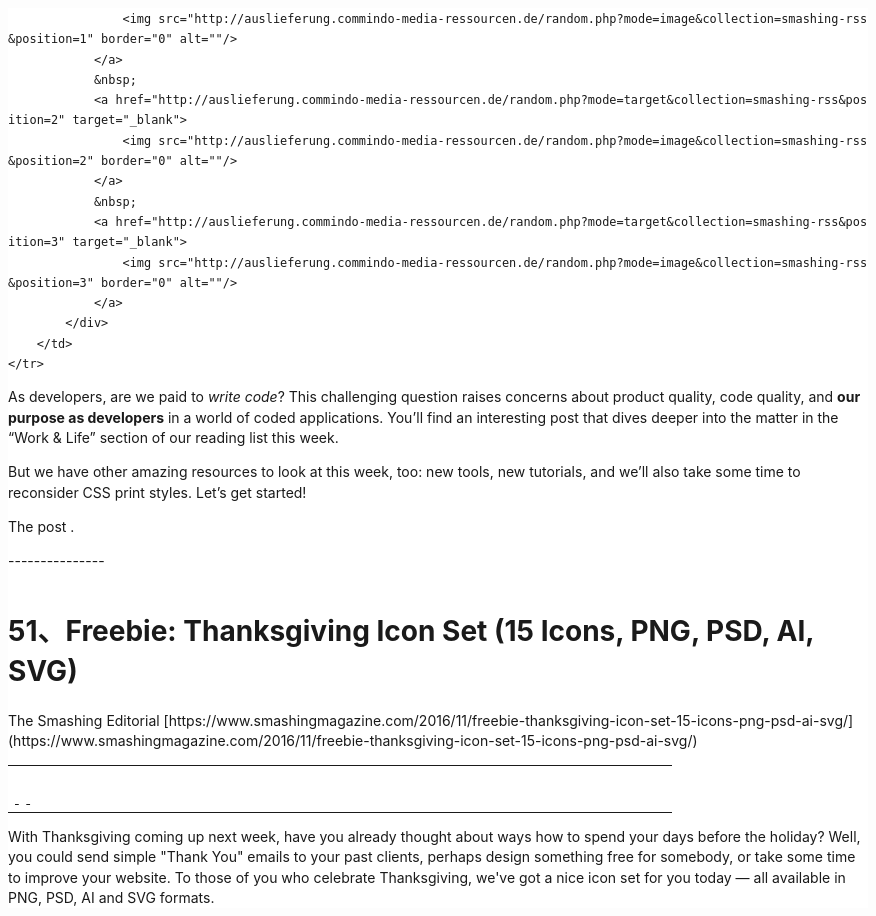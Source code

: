 					<img src="http://auslieferung.commindo-media-ressourcen.de/random.php?mode=image&collection=smashing-rss&position=1" border="0" alt=""/>
				</a>
				&nbsp;
				<a href="http://auslieferung.commindo-media-ressourcen.de/random.php?mode=target&collection=smashing-rss&position=2" target="_blank">
					<img src="http://auslieferung.commindo-media-ressourcen.de/random.php?mode=image&collection=smashing-rss&position=2" border="0" alt=""/>
				</a>
				&nbsp;
				<a href="http://auslieferung.commindo-media-ressourcen.de/random.php?mode=target&collection=smashing-rss&position=3" target="_blank">
					<img src="http://auslieferung.commindo-media-ressourcen.de/random.php?mode=image&collection=smashing-rss&position=3" border="0" alt=""/>
				</a>
			</div>
		</td>
	</tr>
</table><p>As developers, are we paid to <em>write code</em>? This challenging question raises concerns about product quality, code quality, and <strong>our purpose as developers</strong> in a world of coded applications. You’ll find an interesting post that dives deeper into the matter in the “Work &#38; Life” section of our reading list this week.</p>

<figure></figure>

<p>But we have other amazing resources to look at this week, too: new tools, new tutorials, and we’ll also take some time to reconsider CSS print styles.  Let’s get started!</p><p>The post .</p>
---------------
<h1 id="#title_50" >51、Freebie: Thanksgiving Icon Set (15 Icons, PNG, PSD, AI, SVG)</h1>
The Smashing Editorial
[https://www.smashingmagazine.com/2016/11/freebie-thanksgiving-icon-set-15-icons-png-psd-ai-svg/](https://www.smashingmagazine.com/2016/11/freebie-thanksgiving-icon-set-15-icons-png-psd-ai-svg/)
<table width="650">
	<tr>
		<td width="650">
			<div style="width:650px;">
				<img src="http://statisches.auslieferung.commindo-media-ressourcen.de/advertisement.gif" alt="" border="0"/>
				<br/>
				<a href="http://auslieferung.commindo-media-ressourcen.de/random.php?mode=target&collection=smashing-rss&position=1" target="_blank">
					<img src="http://auslieferung.commindo-media-ressourcen.de/random.php?mode=image&collection=smashing-rss&position=1" border="0" alt=""/>
				</a>
				&nbsp;
				<a href="http://auslieferung.commindo-media-ressourcen.de/random.php?mode=target&collection=smashing-rss&position=2" target="_blank">
					<img src="http://auslieferung.commindo-media-ressourcen.de/random.php?mode=image&collection=smashing-rss&position=2" border="0" alt=""/>
				</a>
				&nbsp;
				<a href="http://auslieferung.commindo-media-ressourcen.de/random.php?mode=target&collection=smashing-rss&position=3" target="_blank">
					<img src="http://auslieferung.commindo-media-ressourcen.de/random.php?mode=image&collection=smashing-rss&position=3" border="0" alt=""/>
				</a>
			</div>
		</td>
	</tr>
</table><p>With Thanksgiving coming up next week, have you already thought about ways how to spend your days before the holiday? Well, you could send simple "Thank You" emails to your past clients, perhaps design something free for somebody, or take some time to improve your website. To those of you who celebrate Thanksgiving, we've got a nice icon set for you today &#8212; all available in  PNG, PSD, AI and SVG formats.</p>
